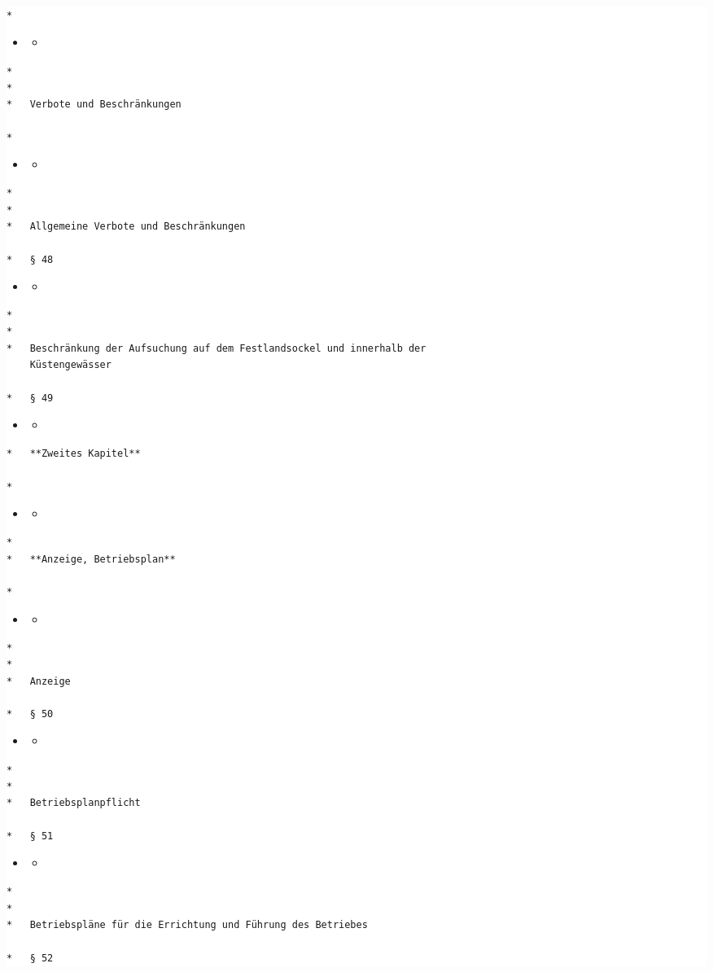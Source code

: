     *

*    *
    *
    *
    *   Verbote und Beschränkungen

    *

*    *
    *
    *
    *   Allgemeine Verbote und Beschränkungen

    *   § 48


*    *
    *
    *
    *   Beschränkung der Aufsuchung auf dem Festlandsockel und innerhalb der
        Küstengewässer

    *   § 49


*    *
    *   **Zweites Kapitel**

    *

*    *
    *
    *   **Anzeige, Betriebsplan**

    *

*    *
    *
    *
    *   Anzeige

    *   § 50


*    *
    *
    *
    *   Betriebsplanpflicht

    *   § 51


*    *
    *
    *
    *   Betriebspläne für die Errichtung und Führung des Betriebes

    *   § 52

